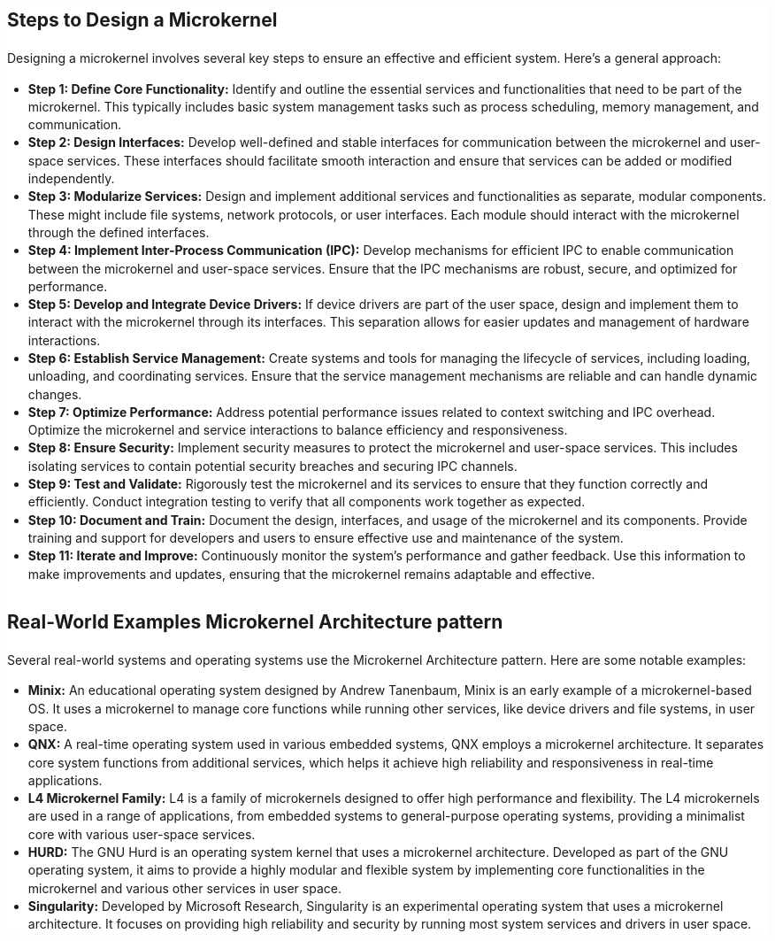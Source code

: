 Steps to Design a Microkernel
-----------------------------

Designing a microkernel involves several key steps to ensure an effective and efficient system. Here’s a general approach:

* ****Step 1: Define Core Functionality:**** Identify and outline the essential services and functionalities that need to be part of the microkernel. This typically includes basic system management tasks such as process scheduling, memory management, and communication.
* ****Step 2: Design Interfaces:**** Develop well-defined and stable interfaces for communication between the microkernel and user-space services. These interfaces should facilitate smooth interaction and ensure that services can be added or modified independently.
* ****Step 3: Modularize Services:**** Design and implement additional services and functionalities as separate, modular components. These might include file systems, network protocols, or user interfaces. Each module should interact with the microkernel through the defined interfaces.
* ****Step 4: Implement Inter-Process Communication (IPC):**** Develop mechanisms for efficient IPC to enable communication between the microkernel and user-space services. Ensure that the IPC mechanisms are robust, secure, and optimized for performance.
* ****Step 5: Develop and Integrate Device Drivers:**** If device drivers are part of the user space, design and implement them to interact with the microkernel through its interfaces. This separation allows for easier updates and management of hardware interactions.
* ****Step 6: Establish Service Management:**** Create systems and tools for managing the lifecycle of services, including loading, unloading, and coordinating services. Ensure that the service management mechanisms are reliable and can handle dynamic changes.
* ****Step 7: Optimize Performance:**** Address potential performance issues related to context switching and IPC overhead. Optimize the microkernel and service interactions to balance efficiency and responsiveness.
* ****Step 8: Ensure Security:**** Implement security measures to protect the microkernel and user-space services. This includes isolating services to contain potential security breaches and securing IPC channels.
* ****Step 9: Test and Validate:**** Rigorously test the microkernel and its services to ensure that they function correctly and efficiently. Conduct integration testing to verify that all components work together as expected.
* ****Step 10: Document and Train:**** Document the design, interfaces, and usage of the microkernel and its components. Provide training and support for developers and users to ensure effective use and maintenance of the system.
* ****Step 11: Iterate and Improve:**** Continuously monitor the system’s performance and gather feedback. Use this information to make improvements and updates, ensuring that the microkernel remains adaptable and effective.

Real-World Examples Microkernel Architecture pattern
----------------------------------------------------

Several real-world systems and operating systems use the Microkernel Architecture pattern. Here are some notable examples:

* ****Minix:**** An educational operating system designed by Andrew Tanenbaum, Minix is an early example of a microkernel-based OS. It uses a microkernel to manage core functions while running other services, like device drivers and file systems, in user space.
* ****QNX:**** A real-time operating system used in various embedded systems, QNX employs a microkernel architecture. It separates core system functions from additional services, which helps it achieve high reliability and responsiveness in real-time applications.
* ****L4 Microkernel Family:**** L4 is a family of microkernels designed to offer high performance and flexibility. The L4 microkernels are used in a range of applications, from embedded systems to general-purpose operating systems, providing a minimalist core with various user-space services.
* ****HURD:**** The GNU Hurd is an operating system kernel that uses a microkernel architecture. Developed as part of the GNU operating system, it aims to provide a highly modular and flexible system by implementing core functionalities in the microkernel and various other services in user space.
* ****Singularity:**** Developed by Microsoft Research, Singularity is an experimental operating system that uses a microkernel architecture. It focuses on providing high reliability and security by running most system services and drivers in user space.

